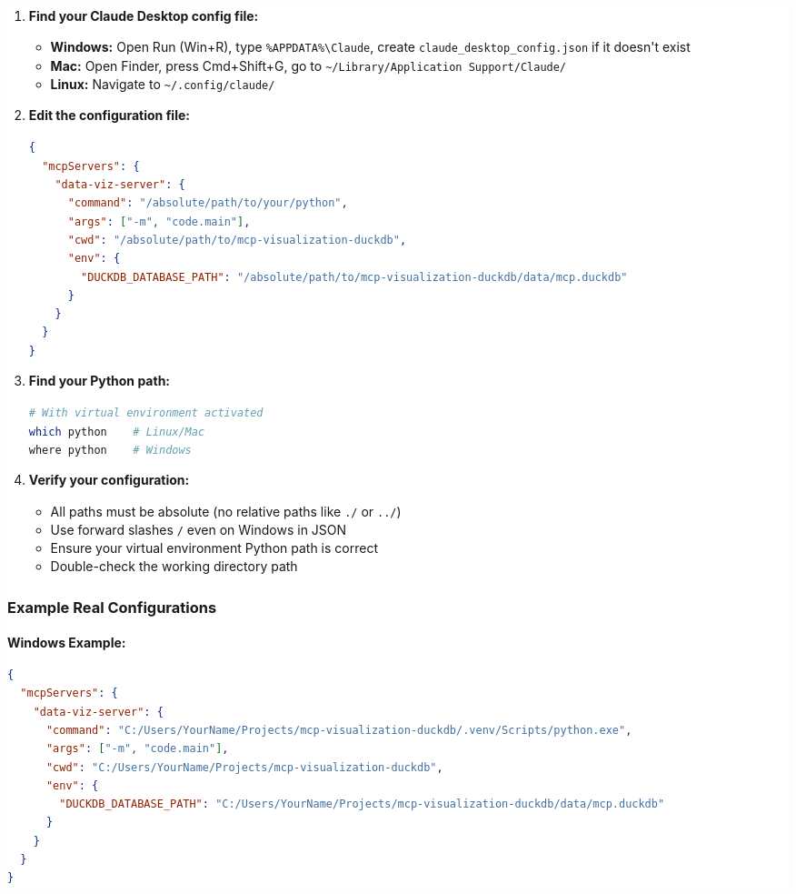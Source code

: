 1. **Find your Claude Desktop config file:**
   - **Windows:** Open Run (Win+R), type `%APPDATA%\Claude`, create `claude_desktop_config.json` if it doesn't exist
   - **Mac:** Open Finder, press Cmd+Shift+G, go to `~/Library/Application Support/Claude/`
   - **Linux:** Navigate to `~/.config/claude/`

2. **Edit the configuration file:**
   ```json
   {
     "mcpServers": {
       "data-viz-server": {
         "command": "/absolute/path/to/your/python",
         "args": ["-m", "code.main"],
         "cwd": "/absolute/path/to/mcp-visualization-duckdb",
         "env": {
           "DUCKDB_DATABASE_PATH": "/absolute/path/to/mcp-visualization-duckdb/data/mcp.duckdb"
         }
       }
     }
   }
   ```

3. **Find your Python path:**
   ```bash
   # With virtual environment activated
   which python    # Linux/Mac
   where python    # Windows
   ```

4. **Verify your configuration:**
   - All paths must be absolute (no relative paths like `./` or `../`)
   - Use forward slashes `/` even on Windows in JSON
   - Ensure your virtual environment Python path is correct
   - Double-check the working directory path

### Example Real Configurations

**Windows Example:**
```json
{
  "mcpServers": {
    "data-viz-server": {
      "command": "C:/Users/YourName/Projects/mcp-visualization-duckdb/.venv/Scripts/python.exe",
      "args": ["-m", "code.main"],
      "cwd": "C:/Users/YourName/Projects/mcp-visualization-duckdb",
      "env": {
        "DUCKDB_DATABASE_PATH": "C:/Users/YourName/Projects/mcp-visualization-duckdb/data/mcp.duckdb"
      }
    }
  }
}
```
